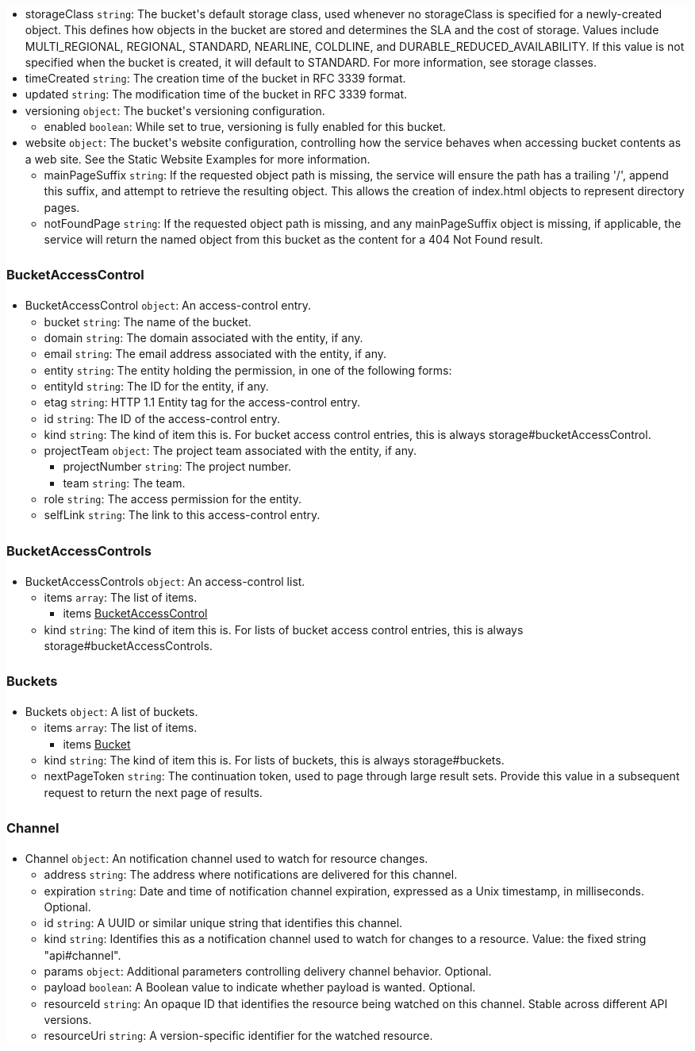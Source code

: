   * storageClass `string`: The bucket's default storage class, used whenever no storageClass is specified for a newly-created object. This defines how objects in the bucket are stored and determines the SLA and the cost of storage. Values include MULTI_REGIONAL, REGIONAL, STANDARD, NEARLINE, COLDLINE, and DURABLE_REDUCED_AVAILABILITY. If this value is not specified when the bucket is created, it will default to STANDARD. For more information, see storage classes.
  * timeCreated `string`: The creation time of the bucket in RFC 3339 format.
  * updated `string`: The modification time of the bucket in RFC 3339 format.
  * versioning `object`: The bucket's versioning configuration.
    * enabled `boolean`: While set to true, versioning is fully enabled for this bucket.
  * website `object`: The bucket's website configuration, controlling how the service behaves when accessing bucket contents as a web site. See the Static Website Examples for more information.
    * mainPageSuffix `string`: If the requested object path is missing, the service will ensure the path has a trailing '/', append this suffix, and attempt to retrieve the resulting object. This allows the creation of index.html objects to represent directory pages.
    * notFoundPage `string`: If the requested object path is missing, and any mainPageSuffix object is missing, if applicable, the service will return the named object from this bucket as the content for a 404 Not Found result.

### BucketAccessControl
* BucketAccessControl `object`: An access-control entry.
  * bucket `string`: The name of the bucket.
  * domain `string`: The domain associated with the entity, if any.
  * email `string`: The email address associated with the entity, if any.
  * entity `string`: The entity holding the permission, in one of the following forms: 
  * entityId `string`: The ID for the entity, if any.
  * etag `string`: HTTP 1.1 Entity tag for the access-control entry.
  * id `string`: The ID of the access-control entry.
  * kind `string`: The kind of item this is. For bucket access control entries, this is always storage#bucketAccessControl.
  * projectTeam `object`: The project team associated with the entity, if any.
    * projectNumber `string`: The project number.
    * team `string`: The team.
  * role `string`: The access permission for the entity.
  * selfLink `string`: The link to this access-control entry.

### BucketAccessControls
* BucketAccessControls `object`: An access-control list.
  * items `array`: The list of items.
    * items [BucketAccessControl](#bucketaccesscontrol)
  * kind `string`: The kind of item this is. For lists of bucket access control entries, this is always storage#bucketAccessControls.

### Buckets
* Buckets `object`: A list of buckets.
  * items `array`: The list of items.
    * items [Bucket](#bucket)
  * kind `string`: The kind of item this is. For lists of buckets, this is always storage#buckets.
  * nextPageToken `string`: The continuation token, used to page through large result sets. Provide this value in a subsequent request to return the next page of results.

### Channel
* Channel `object`: An notification channel used to watch for resource changes.
  * address `string`: The address where notifications are delivered for this channel.
  * expiration `string`: Date and time of notification channel expiration, expressed as a Unix timestamp, in milliseconds. Optional.
  * id `string`: A UUID or similar unique string that identifies this channel.
  * kind `string`: Identifies this as a notification channel used to watch for changes to a resource. Value: the fixed string "api#channel".
  * params `object`: Additional parameters controlling delivery channel behavior. Optional.
  * payload `boolean`: A Boolean value to indicate whether payload is wanted. Optional.
  * resourceId `string`: An opaque ID that identifies the resource being watched on this channel. Stable across different API versions.
  * resourceUri `string`: A version-specific identifier for the watched resource.